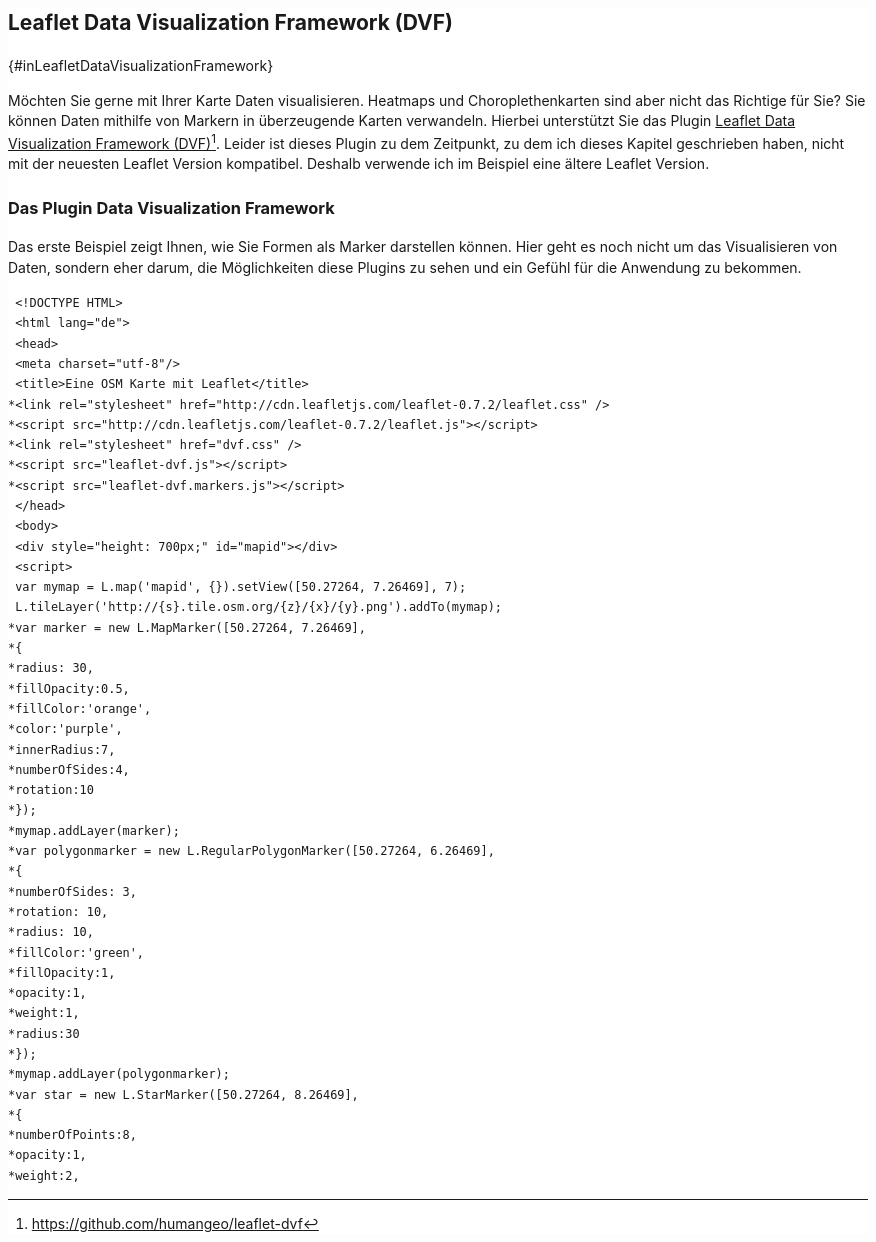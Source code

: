 ## Leaflet Data Visualization Framework (DVF)
[](#){#inLeafletDataVisualizationFramework}

Möchten Sie gerne mit Ihrer Karte Daten visualisieren. 
Heatmaps und Choroplethenkarten sind aber nicht das Richtige für Sie? 
Sie können Daten mithilfe von Markern in überzeugende Karten verwandeln. 
Hierbei unterstützt Sie das Plugin
[Leaflet Data Visualization Framework (DVF)](https://github.com/humangeo/leaflet-dvf)[^15]. 
Leider ist dieses Plugin zu dem Zeitpunkt, 
zu dem ich dieses Kapitel geschrieben haben, 
nicht mit der neuesten Leaflet Version kompatibel. 
Deshalb verwende ich im Beispiel eine ältere Leaflet Version.

### Das Plugin Data Visualization Framework

Das erste Beispiel zeigt Ihnen, wie Sie Formen als Marker darstellen können. 
Hier geht es noch nicht um das Visualisieren von Daten, sondern eher darum, 
die Möglichkeiten diese Plugins zu sehen und ein Gefühl für die Anwendung zu bekommen. 

```
 <!DOCTYPE HTML>
 <html lang="de">
 <head>
 <meta charset="utf-8"/>
 <title>Eine OSM Karte mit Leaflet</title>
*<link rel="stylesheet" href="http://cdn.leafletjs.com/leaflet-0.7.2/leaflet.css" />
*<script src="http://cdn.leafletjs.com/leaflet-0.7.2/leaflet.js"></script>
*<link rel="stylesheet" href="dvf.css" />
*<script src="leaflet-dvf.js"></script>
*<script src="leaflet-dvf.markers.js"></script>
 </head>
 <body>
 <div style="height: 700px;" id="mapid"></div>
 <script>
 var mymap = L.map('mapid', {}).setView([50.27264, 7.26469], 7);
 L.tileLayer('http://{s}.tile.osm.org/{z}/{x}/{y}.png').addTo(mymap);
*var marker = new L.MapMarker([50.27264, 7.26469],
*{
*radius: 30,
*fillOpacity:0.5,
*fillColor:'orange',
*color:'purple',
*innerRadius:7,
*numberOfSides:4,
*rotation:10
*});
*mymap.addLayer(marker);
*var polygonmarker = new L.RegularPolygonMarker([50.27264, 6.26469],
*{
*numberOfSides: 3,
*rotation: 10,
*radius: 10,
*fillColor:'green',
*fillOpacity:1,
*opacity:1,
*weight:1,
*radius:30
*});
*mymap.addLayer(polygonmarker);
*var star = new L.StarMarker([50.27264, 8.26469],
*{
*numberOfPoints:8,
*opacity:1,
*weight:2,
```

[^1]: http://leafletjs.com/examples/custom-icons/
[^2]: https://www.gimp.org
[^3]: http://www.adobe.com/de/products/photoshop.html
[^4]: http://leafletjs.com/reference.html#icon
[^5]: https://de.wikipedia.org/w/index.php?title=Retina-Display&oldid=183031043 (https://bit.ly/2EWQ4Ej)
[^6]: https://github.com/Leaflet/Leaflet/blob/7ed780cd35474f2acf0f17e7394807ff0973a031/src/layer/marker/Icon.js#L153 (https://bit.ly/2Rn8Z0N)
[^7]: https://de.wikipedia.org/w/index.php?title=Fabrikmethode&oldid=183961607 (https://bit.ly/2BOhDvK)
[^8]: https://github.com/marslan390/BeautifyMarker
[^9]: https://fontawesome.com/v4.7.0/
[^10]: https://getbootstrap.com/docs/3.4/
[^11]: https://leafletjs.com/plugins.html#markers--renderers
[^12]: https://github.com/Leaflet/Leaflet.markercluster
[^13]: https://github.com/maximeh/leaflet.bouncemarker
[^14]: https://github.com/openplans/Leaflet.AnimatedMarker
[^15]: https://github.com/humangeo/leaflet-dvf